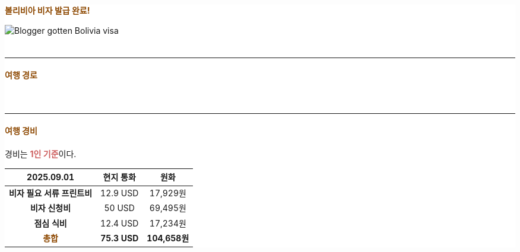 <span style="color: #8D4801">**볼리비아 비자 발급 완료!**</span>
<div class="image-slider-static">
  <img src="https://pub-056cbc77efa44842832acb3cdce331b6.r2.dev/2025-09-01-Getting-a-Bolivia-visa-in-Quito/blogger-gotten-bolivia-visa.jpg" title="Blogger gotten Bolivia visa" alt="Blogger gotten Bolivia visa">
</div>
<br>

---

#### <span style="color: #8D4801">**여행 경로**</span>
<center><iframe src="https://www.google.com/maps/embed?pb=!1m46!1m12!1m3!1d7685.554077524386!2d-78.48032948720851!3d-0.1798378618826671!2m3!1f0!2f0!3f0!3m2!1i1024!2i768!4f13.1!4m31!3e2!4m5!1s0x91d59a85e62ca895%3A0x217098644d0182ff!2sCentro%20Comercial%20I%C3%B1aquito%20(CCI)%2C%20RGF7%2B7XM%2C%20Av.%20Naciones%20Unidas%2C%20Quito%20170506!3m2!1d-0.1767993!2d-78.4850658!4m5!1s0x91d59a853da9eef7%3A0xa7e6e0f6b5be9ee4!2sGavidia%20Consultores%2C%20CC%20Naciones%20Unidas%2C%20Local%20PB%2034%2C%20Calle%20Uni%C3%B3n%20Nacional%20de%20Periodistas%2C%20I%C3%B1aquito%20n%2C%20Quito%20170135!3m2!1d-0.1750447!2d-78.4846105!4m5!1s0x91d59a7f03e4713b%3A0xdb3397b7e04e47c!2sEmbassy%20of%20Bolivia%2C%20RG7F%2BV3G%2C%20Av.%20Eloy%20Alfaro%2C%20Quito%20170135!3m2!1d-0.1853041!2d-78.4773025!4m5!1s0x91d59a656b4a7a97%3A0xbfb644f74bdbf6aa!2sStop%2C%20Av.%20Eloy%20Alfaro%20N34-248%2C%20Quito%20170518!3m2!1d-0.1841854!2d-78.47639459999999!4m5!1s0x91d59a7f03e4713b%3A0xdb3397b7e04e47c!2sEmbassy%20of%20Bolivia%2C%20RG7F%2BV3G%2C%20Av.%20Eloy%20Alfaro%2C%20Quito%20170135!3m2!1d-0.1853041!2d-78.4773025!5e0!3m2!1sko!2sec!4v1757349362175!5m2!1sko!2sec" allowfullscreen="" loading="lazy" referrerpolicy="no-referrer-when-downgrade"></iframe></center>
<br>

---

#### <span style="color: #8D4801">**여행 경비**</span>
경비는 <span style="color: indianred">**1인 기준**</span>이다.

| 2025.09.01 | 현지 통화 | 원화 |
|:---:|:---:|:---:|
| **비자 필요 서류 프린트비** | 12.9 USD | 17,929원 |
| **비자 신청비** | 50 USD | 69,495원 |
| **점심 식비** | 12.4 USD | 17,234원 |
| <span style="color: #8D4801">**총합**</span> | **75.3 USD** | **104,658원** |